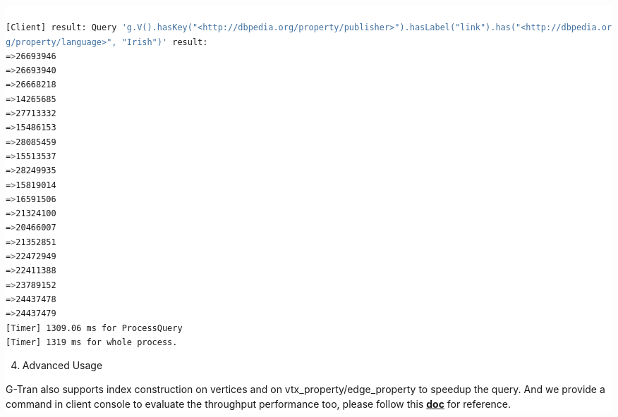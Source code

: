 ```bash

[Client] result: Query 'g.V().hasKey("<http://dbpedia.org/property/publisher>").hasLabel("link").has("<http://dbpedia.org/property/language>", "Irish")' result:
=>26693946
=>26693940
=>26668218
=>14265685
=>27713332
=>15486153
=>28085459
=>15513537
=>28249935
=>15819014
=>16591506
=>21324100
=>20466007
=>21352851
=>22472949
=>22411388
=>23789152
=>24437478
=>24437479
[Timer] 1309.06 ms for ProcessQuery
[Timer] 1319 ms for whole process.

```

4. Advanced Usage

G-Tran also supports index construction on vertices and on vtx_property/edge_property to speedup the query. And we provide a command in client console to evaluate the throughput performance too, please follow this [**doc**](./HOW_TO_RUN.txt) for reference.
